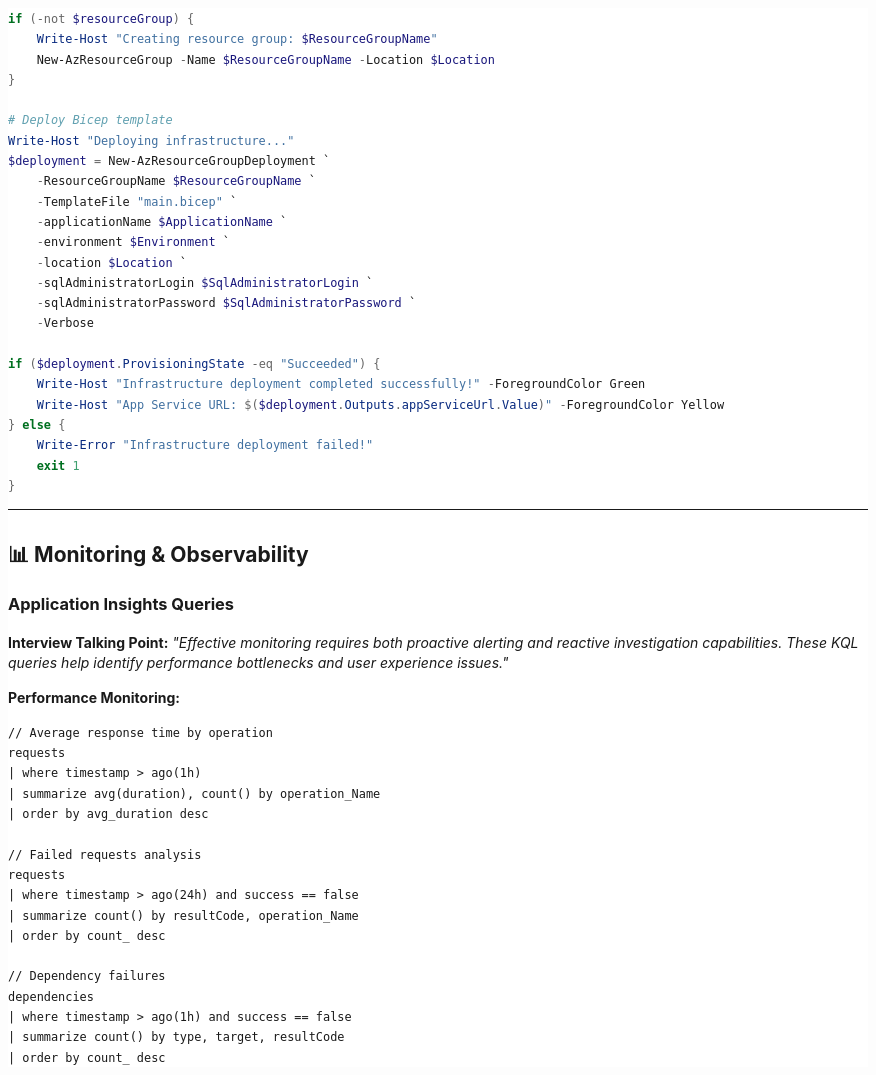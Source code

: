 ```powershell
if (-not $resourceGroup) {
    Write-Host "Creating resource group: $ResourceGroupName"
    New-AzResourceGroup -Name $ResourceGroupName -Location $Location
}

# Deploy Bicep template
Write-Host "Deploying infrastructure..."
$deployment = New-AzResourceGroupDeployment `
    -ResourceGroupName $ResourceGroupName `
    -TemplateFile "main.bicep" `
    -applicationName $ApplicationName `
    -environment $Environment `
    -location $Location `
    -sqlAdministratorLogin $SqlAdministratorLogin `
    -sqlAdministratorPassword $SqlAdministratorPassword `
    -Verbose

if ($deployment.ProvisioningState -eq "Succeeded") {
    Write-Host "Infrastructure deployment completed successfully!" -ForegroundColor Green
    Write-Host "App Service URL: $($deployment.Outputs.appServiceUrl.Value)" -ForegroundColor Yellow
} else {
    Write-Error "Infrastructure deployment failed!"
    exit 1
}
```

---

## 📊 **Monitoring & Observability**

### **Application Insights Queries**

**Interview Talking Point:** *"Effective monitoring requires both proactive alerting and reactive investigation capabilities. These KQL queries help identify performance bottlenecks and user experience issues."*

**Performance Monitoring:**
```kusto
// Average response time by operation
requests
| where timestamp > ago(1h)
| summarize avg(duration), count() by operation_Name
| order by avg_duration desc

// Failed requests analysis
requests
| where timestamp > ago(24h) and success == false
| summarize count() by resultCode, operation_Name
| order by count_ desc

// Dependency failures
dependencies
| where timestamp > ago(1h) and success == false
| summarize count() by type, target, resultCode
| order by count_ desc
```
